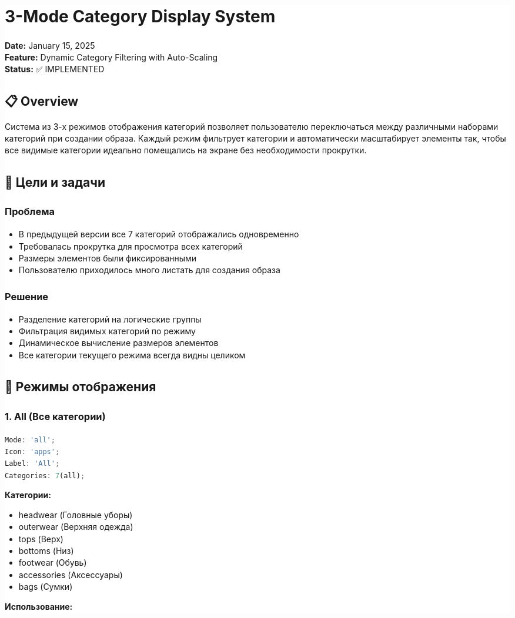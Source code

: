 # 3-Mode Category Display System

**Date:** January 15, 2025  
**Feature:** Dynamic Category Filtering with Auto-Scaling  
**Status:** ✅ IMPLEMENTED

## 📋 Overview

Система из 3-х режимов отображения категорий позволяет пользователю переключаться между различными наборами категорий при создании образа. Каждый режим фильтрует категории и автоматически масштабирует элементы так, чтобы все видимые категории идеально помещались на экране без необходимости прокрутки.

## 🎯 Цели и задачи

### Проблема

- В предыдущей версии все 7 категорий отображались одновременно
- Требовалась прокрутка для просмотра всех категорий
- Размеры элементов были фиксированными
- Пользователю приходилось много листать для создания образа

### Решение

- Разделение категорий на логические группы
- Фильтрация видимых категорий по режиму
- Динамическое вычисление размеров элементов
- Все категории текущего режима всегда видны целиком

## 🎨 Режимы отображения

### 1. All (Все категории)

```typescript
Mode: 'all';
Icon: 'apps';
Label: 'All';
Categories: 7(all);
```

**Категории:**

- headwear (Головные уборы)
- outerwear (Верхняя одежда)
- tops (Верх)
- bottoms (Низ)
- footwear (Обувь)
- accessories (Аксессуары)
- bags (Сумки)

**Использование:**
